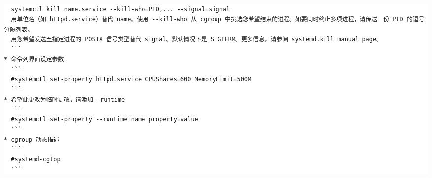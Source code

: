       systemctl kill name.service --kill-who=PID,... --signal=signal 
      用单位名（如 httpd.service）替代 name。使用 --kill-who 从 cgroup 中挑选您希望结束的进程。如要同时终止多项进程，请传送一份 PID 的逗号分隔列表。
      用您希望发送至指定进程的 POSIX 信号类型替代 signal。默认情况下是 SIGTERM。更多信息，请参阅 systemd.kill manual page。
      ```
    * 命令列界面设定参数
      ```
      #systemctl set-property httpd.service CPUShares=600 MemoryLimit=500M
      ```
    * 希望此更改为临时更改，请添加 –runtime
      ```
      #systemctl set-property --runtime name property=value
      ```
    * cgroup 动态描述
      ```
      #systemd-cgtop
      ```